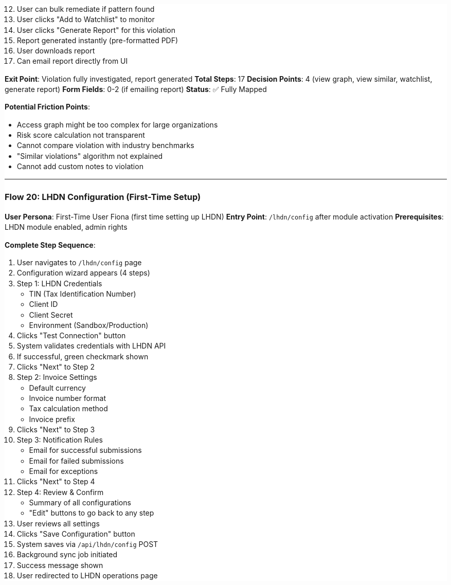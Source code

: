 12. User can bulk remediate if pattern found
13. User clicks "Add to Watchlist" to monitor
14. User clicks "Generate Report" for this violation
15. Report generated instantly (pre-formatted PDF)
16. User downloads report
17. Can email report directly from UI

**Exit Point**: Violation fully investigated, report generated
**Total Steps**: 17
**Decision Points**: 4 (view graph, view similar, watchlist, generate report)
**Form Fields**: 0-2 (if emailing report)
**Status**: ✅ Fully Mapped

**Potential Friction Points**:
- Access graph might be too complex for large organizations
- Risk score calculation not transparent
- Cannot compare violation with industry benchmarks
- "Similar violations" algorithm not explained
- Cannot add custom notes to violation

---

### Flow 20: LHDN Configuration (First-Time Setup)
**User Persona**: First-Time User Fiona (first time setting up LHDN)
**Entry Point**: `/lhdn/config` after module activation
**Prerequisites**: LHDN module enabled, admin rights

**Complete Step Sequence**:
1. User navigates to `/lhdn/config` page
2. Configuration wizard appears (4 steps)
3. Step 1: LHDN Credentials
   - TIN (Tax Identification Number)
   - Client ID
   - Client Secret
   - Environment (Sandbox/Production)
4. Clicks "Test Connection" button
5. System validates credentials with LHDN API
6. If successful, green checkmark shown
7. Clicks "Next" to Step 2
8. Step 2: Invoice Settings
   - Default currency
   - Invoice number format
   - Tax calculation method
   - Invoice prefix
9. Clicks "Next" to Step 3
10. Step 3: Notification Rules
    - Email for successful submissions
    - Email for failed submissions
    - Email for exceptions
11. Clicks "Next" to Step 4
12. Step 4: Review & Confirm
    - Summary of all configurations
    - "Edit" buttons to go back to any step
13. User reviews all settings
14. Clicks "Save Configuration" button
15. System saves via `/api/lhdn/config` POST
16. Background sync job initiated
17. Success message shown
18. User redirected to LHDN operations page
